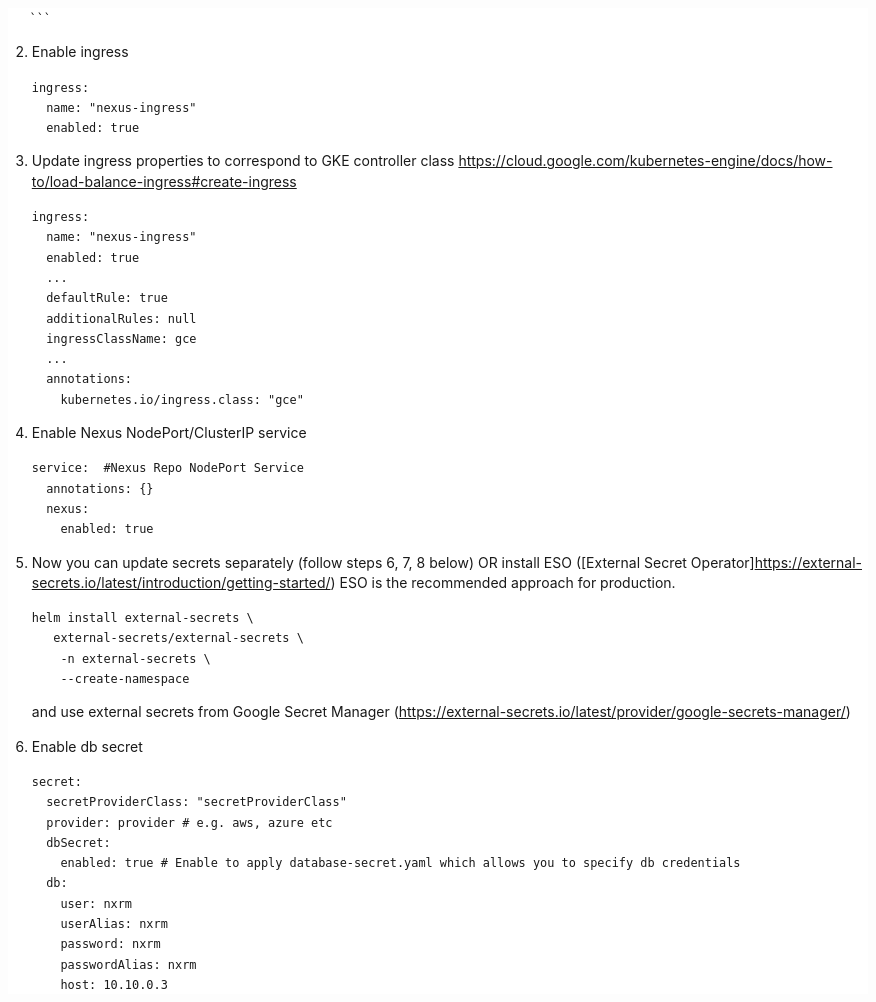        ```

   2. Enable ingress 
        ```
        ingress:
          name: "nexus-ingress"
          enabled: true
        ```  
   3. Update ingress properties to correspond to GKE controller class https://cloud.google.com/kubernetes-engine/docs/how-to/load-balance-ingress#create-ingress 
        ```
        ingress:
          name: "nexus-ingress"
          enabled: true
          ...
          defaultRule: true
          additionalRules: null
          ingressClassName: gce
          ...
          annotations:
            kubernetes.io/ingress.class: "gce"
        ```
   4. Enable Nexus NodePort/ClusterIP service 
    
         ```
         service:  #Nexus Repo NodePort Service
           annotations: {}
           nexus:
             enabled: true
         ```

   5. Now you can update secrets separately (follow steps 6, 7, 8 below) 
      OR install ESO ([External Secret Operator]https://external-secrets.io/latest/introduction/getting-started/)
      ESO is the recommended approach for production.

        ```
        helm install external-secrets \
           external-secrets/external-secrets \
            -n external-secrets \
            --create-namespace
        ```
      and use external secrets from Google Secret Manager (https://external-secrets.io/latest/provider/google-secrets-manager/)
   

   6. Enable db secret 
        ```    
        secret:
          secretProviderClass: "secretProviderClass"
          provider: provider # e.g. aws, azure etc
          dbSecret:
            enabled: true # Enable to apply database-secret.yaml which allows you to specify db credentials
          db:
            user: nxrm
            userAlias: nxrm
            password: nxrm
            passwordAlias: nxrm
            host: 10.10.0.3
        ```
